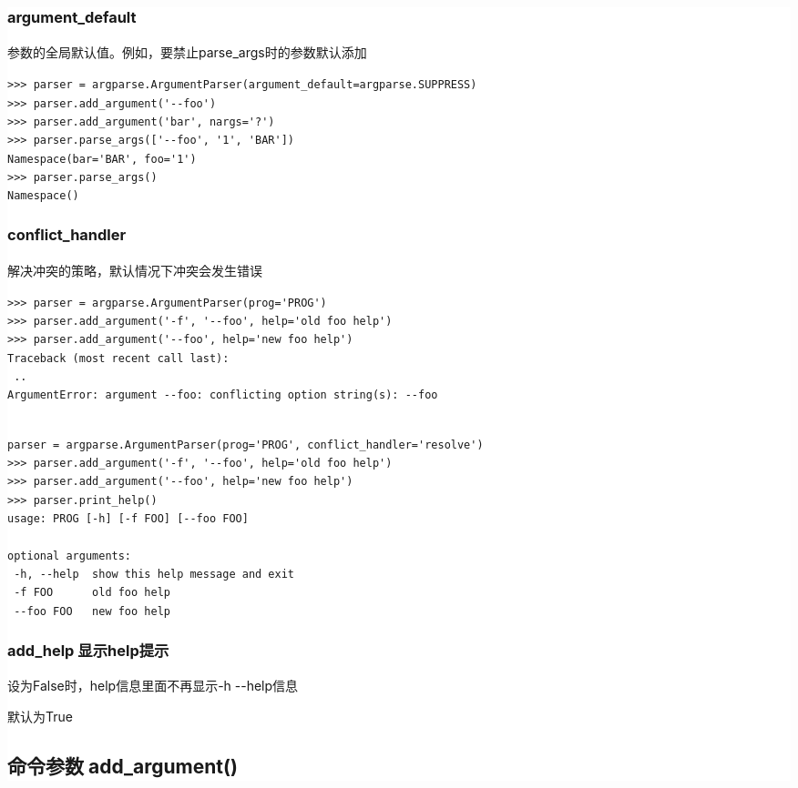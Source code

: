 

### argument_default 

参数的全局默认值。例如，要禁止parse_args时的参数默认添加

```
>>> parser = argparse.ArgumentParser(argument_default=argparse.SUPPRESS)
>>> parser.add_argument('--foo')
>>> parser.add_argument('bar', nargs='?')
>>> parser.parse_args(['--foo', '1', 'BAR'])
Namespace(bar='BAR', foo='1')
>>> parser.parse_args()
Namespace()
```



### conflict_handler

解决冲突的策略，默认情况下冲突会发生错误

```
>>> parser = argparse.ArgumentParser(prog='PROG')
>>> parser.add_argument('-f', '--foo', help='old foo help')
>>> parser.add_argument('--foo', help='new foo help')
Traceback (most recent call last):
 ..
ArgumentError: argument --foo: conflicting option string(s): --foo


```

```
parser = argparse.ArgumentParser(prog='PROG', conflict_handler='resolve')
>>> parser.add_argument('-f', '--foo', help='old foo help')
>>> parser.add_argument('--foo', help='new foo help')
>>> parser.print_help()
usage: PROG [-h] [-f FOO] [--foo FOO]
 
optional arguments:
 -h, --help  show this help message and exit
 -f FOO      old foo help
 --foo FOO   new foo help
```



### add_help 显示help提示

设为False时，help信息里面不再显示-h --help信息

默认为True





## 命令参数 add_argument()
